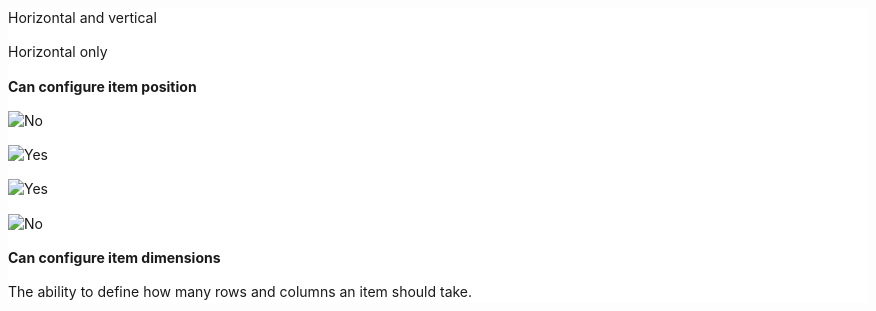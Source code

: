 
</td>
<td valign="top">

Horizontal and vertical



</td>
<td valign="top">

Horizontal only



</td>
</tr>
<tr>
<td valign="top">

 **Can configure item position** 



</td>
<td valign="top">

 ![No](images/loio5befb5af20ed42fd9052a99014d953a3_LowRes.gif) 



</td>
<td valign="top">

 ![Yes](images/loio3cb17ee88aed44d2bf1d14b97728c709_LowRes.gif) 



</td>
<td valign="top">

 ![Yes](images/loio3cb17ee88aed44d2bf1d14b97728c709_LowRes.gif) 



</td>
<td valign="top">

 ![No](images/loio5befb5af20ed42fd9052a99014d953a3_LowRes.gif) 



</td>
</tr>
<tr>
<td valign="top">

**Can configure item dimensions**

The ability to define how many rows and columns an item should take.



</td>
<td valign="top">
